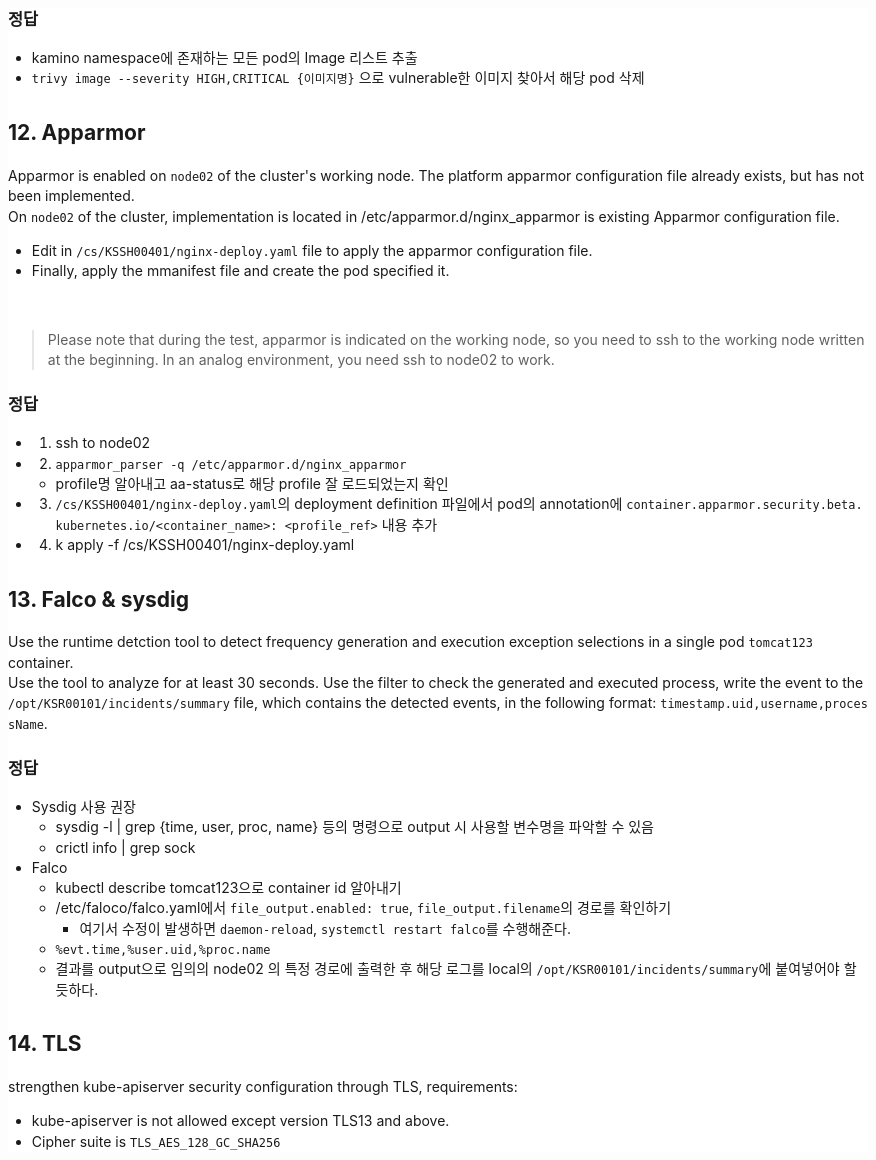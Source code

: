 ### 정답
- kamino namespace에 존재하는 모든 pod의 Image 리스트 추출
- `trivy image --severity HIGH,CRITICAL {이미지명}` 으로 vulnerable한 이미지 찾아서 해당 pod 삭제 

## 12. Apparmor
Apparmor is enabled on `node02` of the cluster's working node. The platform apparmor configuration file already exists, but has not been implemented. 
<br>
On `node02` of the cluster, implementation is located in /etc/apparmor.d/nginx_apparmor is existing Apparmor configuration file. 
- Edit in `/cs/KSSH00401/nginx-deploy.yaml` file to apply the apparmor configuration file.
- Finally, apply the mmanifest file and create the pod specified it. 
<br>

  > Please note that during the test, apparmor is indicated on the working node, so you need to ssh to the working node written at the beginning. 
  > In an analog environment, you need ssh to node02 to work. 

### 정답
- 1. ssh to node02
- 2. `apparmor_parser -q /etc/apparmor.d/nginx_apparmor`
  - profile명 알아내고 aa-status로 해당 profile 잘 로드되었는지 확인
- 3. `/cs/KSSH00401/nginx-deploy.yaml`의 deployment definition 파일에서 pod의 annotation에 `container.apparmor.security.beta.kubernetes.io/<container_name>: <profile_ref>` 내용 추가
- 4. k apply -f /cs/KSSH00401/nginx-deploy.yaml


## 13. Falco & sysdig
Use the runtime detction tool to detect frequency generation and execution exception selections in a single pod `tomcat123` container.
<br>
Use the tool to analyze for at least 30 seconds. Use the filter to check the generated and executed process, write the event to the `/opt/KSR00101/incidents/summary` file, which contains the detected events, in the following format: `timestamp.uid,username,processName`.

### 정답
- Sysdig 사용 권장
  - sysdig -l | grep {time, user, proc, name} 등의 명령으로 output 시 사용할 변수명을 파악할 수 있음
  - crictl info | grep sock 
- Falco 
  - kubectl describe tomcat123으로 container id 알아내기 
  - /etc/faloco/falco.yaml에서 `file_output.enabled: true`, `file_output.filename`의 경로를 확인하기
    - 여기서 수정이 발생하면 `daemon-reload`, `systemctl restart falco`를 수행해준다. 
  - `%evt.time,%user.uid,%proc.name`
  - 결과를 output으로 임의의 node02 의 특정 경로에 출력한 후 해당 로그를 local의 `/opt/KSR00101/incidents/summary`에 붙여넣어야 할 듯하다. 

## 14. TLS
strengthen kube-apiserver security configuration through TLS, requirements: 
- kube-apiserver is not allowed except version TLS13 and above. 
- Cipher suite is `TLS_AES_128_GC_SHA256`
